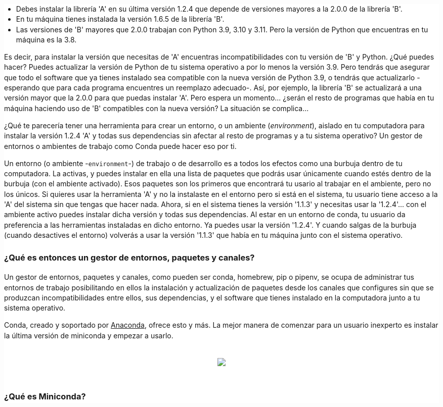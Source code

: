 - Debes instalar la librería 'A' en su última versión 1.2.4 que depende de versiones mayores a la
  2.0.0 de la librería 'B'.
- En tu máquina tienes instalada la versión 1.6.5 de la librería 'B'.
- Las versiones de 'B' mayores que 2.0.0 trabajan con Python 3.9, 3.10 y 3.11. Pero la versión de
  Python que encuentras en tu máquina es la 3.8.

Es decir, para instalar la versión que necesitas de 'A' encuentras incompatibilidades con tu
versión de 'B' y Python. ¿Qué puedes hacer? Puedes actualizar la versión de Python de tu sistema
operativo a por lo menos la versión 3.9. Pero tendrás que asegurar que todo el software que ya
tienes instalado sea compatible con la nueva versión de Python 3.9, o tendrás que actualizarlo
-esperando que para cada programa encuentres un reemplazo adecuado-. Así, por ejemplo, la librería
'B' se actualizará a una versión mayor que la 2.0.0 para que puedas instalar 'A'. Pero espera un
momento... ¿serán el resto de programas que había en tu máquina haciendo uso de 'B' compatibles con
la nueva versión? La situación se complica...

¿Qué te parecería tener una herramienta para crear un entorno, o un ambiente (*environment*),
aislado en tu computadora para instalar la versión 1.2.4 'A' y todas sus dependencias sin afectar
al resto de programas y a tu sistema operativo? Un gestor de entornos o ambientes de trabajo como
Conda puede hacer eso por ti.

Un entorno (o ambiente -`environment`-) de trabajo o de desarrollo es a todos los efectos como una burbuja dentro de tu
computadora. La activas, y puedes instalar en ella una lista de paquetes que podrás usar únicamente
cuando estés dentro de la burbuja (con el ambiente activado). Esos paquetes son los primeros que
encontrará tu usario al trabajar en el ambiente, pero no los únicos. Si quieres usar la herramienta
'A' y no la instalaste en el entorno pero si está en el sistema, tu usuario tiene acceso a la 'A'
del sistema sin que tengas que hacer nada. Ahora, si en el sistema tienes la versión '1.1.3' y
necesitas usar la '1.2.4'... con el ambiente activo puedes instalar dicha versión y
todas sus dependencias. Al estar en un entorno de conda, tu usuario da preferencia a las
herramientas instaladas en dicho entorno. Ya puedes usar la versión '1.2.4'. Y cuando salgas de la
burbuja (cuando desactives el entorno) volverás a usar la versión '1.1.3' que había en tu máquina
junto con el sistema operativo.

### ¿Qué es entonces un gestor de entornos, paquetes y canales?

Un gestor de entornos, paquetes y canales, como pueden ser conda, homebrew, pip
o pipenv, se ocupa de administrar tus entornos de trabajo posibilitando en
ellos la instalación y actualización de paquetes desde los canales que
configures sin que se produzcan incompatibilidades entre ellos, sus dependencias, y el software que
tienes instalado en la computadora junto a tu sistema operativo.

Conda, creado y soportado por [Anaconda][anaconda], ofrece esto y más. La mejor
manera de comenzar para un usuario inexperto es instalar la última versión de
miniconda y empezar a usarlo.

<br>
<center>
<img src="https://www.explainxkcd.com/wiki/images/c/cb/python_environment.png" width="400">
</center>
<br>

### ¿Qué es Miniconda?


[anaconda]: https://www.anaconda.com/
[conda_docs]: https://docs.conda.io
[conda_user_guide]: https://docs.conda.io/projects/conda/en/stable/user-guide/index.html
[conda_forge]: https://conda-forge.org/
[miniconda]: https://docs.conda.io/en/latest/miniconda.html
[anaconda_conda_forge]: https://anaconda.org/conda-forge
[install_conda_linux]: https://docs.conda.io/projects/conda/en/stable/user-guide/install/linux.html
[install_conda_macOS]: https://docs.conda.io/projects/conda/en/stable/user-guide/install/macos.html
[install_conda_windows]: https://docs.conda.io/projects/conda/en/stable/user-guide/install/windows.html
[conda_getting_started]: https://docs.conda.io/projects/conda/en/stable/user-guide/getting-started.html
[conda_cheat_sheets]: https://docs.conda.io/projects/conda/en/stable/user-guide/cheatsheet.html 
[foro]: https://github.com/uibcdf/Taller-Ciencia-Datos/discussions/5